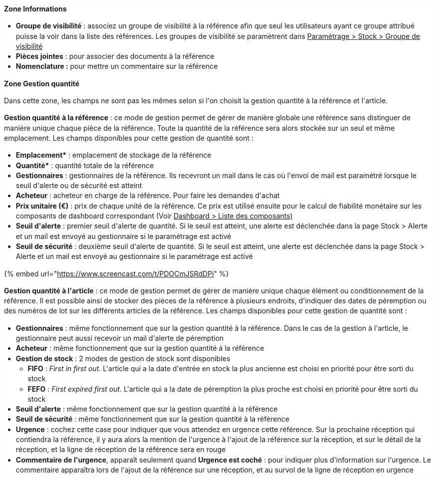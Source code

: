 **Zone Informations**

* **Groupe de visibilité** : associez un groupe de visibilité à la référence afin que seul les utilisateurs ayant ce groupe attribué puisse la voir dans la liste des références. Les groupes de visibilité se paramètrent dans [Paramétrage >  Stock > Groupe de visibilité](../../parametrages/stock/groupes-de-visibilite.md)
* **Pièces jointes** : pour associer des documents à la référence
* **Nomenclature :** pour mettre un commentaire sur la référence &#x20;

**Zone Gestion quantité**

Dans cette zone, les champs ne sont pas les mêmes selon si l'on choisit la gestion quantité à la référence et l'article.

**Gestion quantité à la référence** : ce mode de gestion permet de gérer de manière globale une référence sans distinguer de manière unique chaque pièce de la référence. Toute la quantité de la référence sera alors stockée sur un seul et même emplacement. Les champs disponibles pour cette gestion de quantité sont :&#x20;

* **Emplacement\*** : emplacement de stockage de la référence
* **Quantité\*** : quantité totale de la référence
* **Gestionnaires** : gestionnaires de la référence. Ils recevront un mail dans le cas où l'envoi de mail est paramétré lorsque le seuil d'alerte ou de sécurité est atteint
* **Acheteur** : acheteur en charge de la référence. Pour faire les demandes d'achat&#x20;
* **Prix unitaire (€)** : prix de chaque unité de la référence. Ce prix est utilisé ensuite pour le calcul de fiabilité monétaire sur les composants de dashboard correspondant (Voir [Dashboard > Liste des composants)](../../parametrages/dashboards/liste-des-composants/)
* **Seuil d'alerte** : premier seuil d'alerte de quantité. Si le seuil est atteint, une alerte est déclenchée dans la page Stock > Alerte et un mail est envoyé au gestionnaire si le paramétrage est activé
* **Seuil de sécurité** : deuxième seuil d'alerte de quantité. Si le seuil est atteint, une alerte est déclenchée dans la page Stock > Alerte et un mail est envoyé au gestionnaire si le paramétrage est activé

{% embed url="https://www.screencast.com/t/PDOCmJSRdDPi" %}

**Gestion quantité à l'article** : ce mode de gestion permet de gérer de manière unique chaque élément ou conditionnement de la référence. Il est possible ainsi de stocker des pièces de la référence à plusieurs endroits, d'indiquer des dates de péremption ou des numéros de lot sur les différents articles de la référence. Les champs disponibles pour cette gestion de quantité sont :&#x20;

* **Gestionnaires** : même fonctionnement que sur la gestion quantité à la référence. Dans le cas de la gestion à l'article, le gestionnaire peut aussi recevoir un mail d'alerte de péremption
* **Acheteur** : même fonctionnement que sur la gestion quantité à la référence
* **Gestion de stock** : 2 modes de gestion de stock sont disponibles
  * **FIFO** : _First in first out_. L'article qui a la date d'entrée en stock la plus ancienne est choisi en priorité pour être sorti du stock
  * **FEFO** : _First expired first out_. L'article qui a la date de péremption la plus proche est choisi en priorité pour être sorti du stock
* **Seuil d'alerte** : même fonctionnement que sur la gestion quantité à la référence
* **Seuil de sécurité** : même fonctionnement que sur la gestion quantité à la référence
* **Urgence** : cochez cette case pour indiquer que vous attendez en urgence cette référence. Sur la prochaine réception qui contiendra la référence, il y aura alors la mention de l'urgence à l'ajout de la référence sur la réception, et sur le détail de la réception, et la ligne de réception de la référence sera en rouge
* **Commentaire de l'urgence**, apparaît seulement quand **Urgence est coché** : pour indiquer plus d'information sur l'urgence. Le commentaire apparaîtra lors de l'ajout de la référence sur une réception, et au survol de la ligne de réception en urgence
